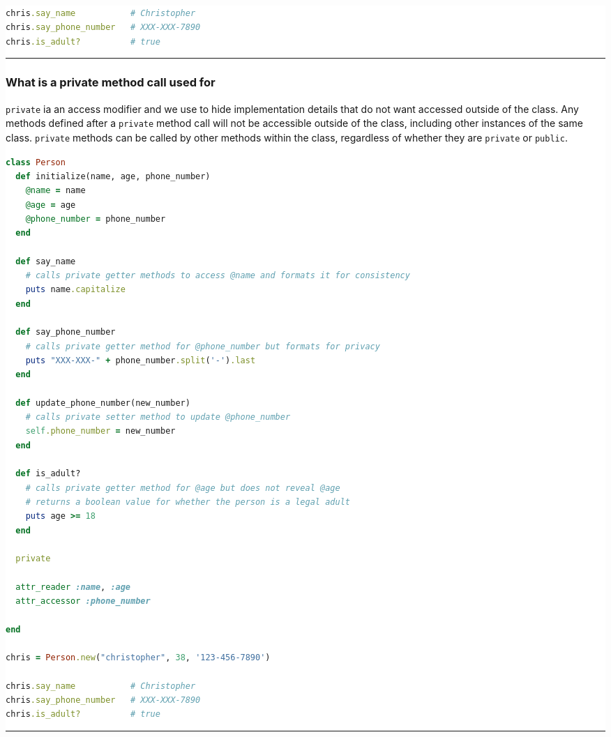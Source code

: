 ```ruby
chris.say_name           # Christopher
chris.say_phone_number   # XXX-XXX-7890
chris.is_adult?          # true
```

---

### What is a private method call used for

`private` ia an access modifier and we use to hide implementation details that do not want accessed outside of the class. Any methods defined after a `private` method call will not be accessible outside of the class, including other instances of the same class. `private` methods can be called by other methods within the class, regardless of whether they are `private` or `public`. 

```ruby
class Person                      
  def initialize(name, age, phone_number)
    @name = name
    @age = age
    @phone_number = phone_number
  end
  
  def say_name
    # calls private getter methods to access @name and formats it for consistency
    puts name.capitalize
  end
  
  def say_phone_number
    # calls private getter method for @phone_number but formats for privacy
    puts "XXX-XXX-" + phone_number.split('-').last
  end
  
  def update_phone_number(new_number)
    # calls private setter method to update @phone_number
    self.phone_number = new_number
  end
  
  def is_adult?
    # calls private getter method for @age but does not reveal @age
    # returns a boolean value for whether the person is a legal adult 
    puts age >= 18
  end
  
  private
  
  attr_reader :name, :age
  attr_accessor :phone_number
  
end

chris = Person.new("christopher", 38, '123-456-7890')

chris.say_name           # Christopher
chris.say_phone_number   # XXX-XXX-7890
chris.is_adult?          # true
```

---